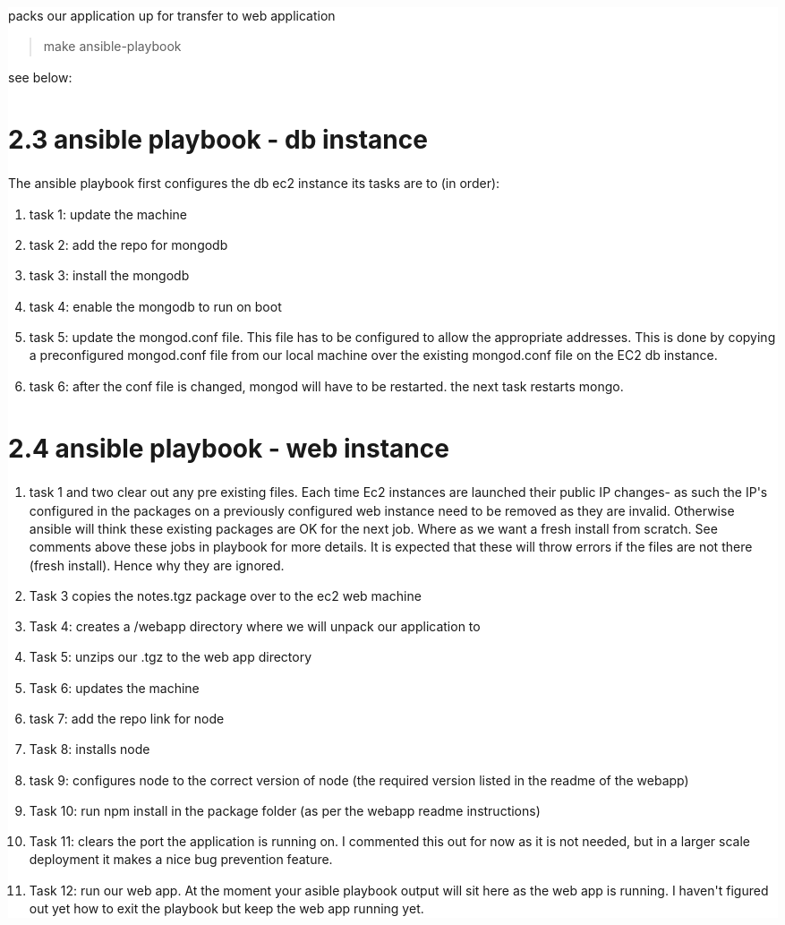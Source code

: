 packs our application up for transfer to web application

> make ansible-playbook

see below: 

# 2.3 ansible playbook - db instance

The ansible playbook first configures the db ec2 instance
its tasks are to (in order):

1. task 1: update the machine 

2. task 2: add the repo for mongodb

3. task 3: install the mongodb 

4. task 4: enable the mongodb to run on boot

5. task 5: update the mongod.conf file. This file has to be configured to allow the appropriate addresses. This is done by copying a preconfigured mongod.conf file from our local machine over the existing mongod.conf file on the EC2 db instance. 

6. task 6: after the conf file is changed, mongod will have to be restarted. the next task restarts mongo. 

# 2.4 ansible playbook - web instance

1. task 1 and two clear out any pre existing files. Each time Ec2 instances are launched their public IP changes- as such the IP's configured in the packages on a previously configured web instance need to be removed as they are invalid. Otherwise ansible will think these existing packages are OK for the next job. Where as we want a fresh install from scratch. See comments above these jobs in playbook for more details. It is expected that these will throw errors if the files are not there (fresh install). Hence why they are ignored. 

2. Task 3 copies the notes.tgz package over to the ec2 web machine

3. Task 4: creates a /webapp directory where we will unpack our application to

4. Task 5: unzips our .tgz to the web app directory

5. Task 6: updates the machine

6. task 7: add the repo link for node

7. Task 8: installs node 

8. task 9: configures node to the correct version of node (the required version listed in the readme of the webapp)

9. Task 10: run npm install in the package folder (as per the webapp readme instructions)

10. Task 11: clears the port the application is running on. I commented this out for now as it is not needed, but in a larger scale deployment it makes a nice bug prevention feature. 

11. Task 12: run our web app. At the moment your asible playbook output will sit here as the web app is running. I haven't figured out yet how to exit the playbook but keep the web app running yet. 
